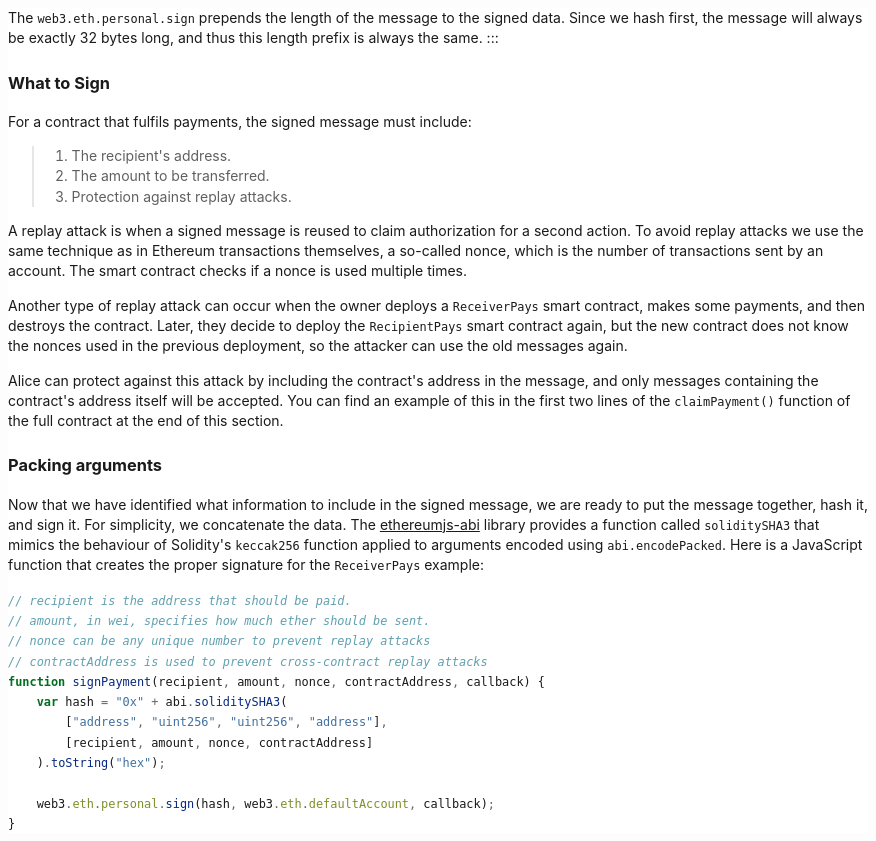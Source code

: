 The `web3.eth.personal.sign` prepends the length of the message to the
signed data. Since we hash first, the message will always be exactly 32
bytes long, and thus this length prefix is always the same.
:::

### What to Sign

For a contract that fulfils payments, the signed message must include:

> 1.  The recipient\'s address.
> 2.  The amount to be transferred.
> 3.  Protection against replay attacks.

A replay attack is when a signed message is reused to claim
authorization for a second action. To avoid replay attacks we use the
same technique as in Ethereum transactions themselves, a so-called
nonce, which is the number of transactions sent by an account. The smart
contract checks if a nonce is used multiple times.

Another type of replay attack can occur when the owner deploys a
`ReceiverPays` smart contract, makes some payments, and then destroys
the contract. Later, they decide to deploy the `RecipientPays` smart
contract again, but the new contract does not know the nonces used in
the previous deployment, so the attacker can use the old messages again.

Alice can protect against this attack by including the contract\'s
address in the message, and only messages containing the contract\'s
address itself will be accepted. You can find an example of this in the
first two lines of the `claimPayment()` function of the full contract at
the end of this section.

### Packing arguments

Now that we have identified what information to include in the signed
message, we are ready to put the message together, hash it, and sign it.
For simplicity, we concatenate the data. The
[ethereumjs-abi](https://github.com/ethereumjs/ethereumjs-abi) library
provides a function called `soliditySHA3` that mimics the behaviour of
Solidity\'s `keccak256` function applied to arguments encoded using
`abi.encodePacked`. Here is a JavaScript function that creates the
proper signature for the `ReceiverPays` example:

``` javascript
// recipient is the address that should be paid.
// amount, in wei, specifies how much ether should be sent.
// nonce can be any unique number to prevent replay attacks
// contractAddress is used to prevent cross-contract replay attacks
function signPayment(recipient, amount, nonce, contractAddress, callback) {
    var hash = "0x" + abi.soliditySHA3(
        ["address", "uint256", "uint256", "address"],
        [recipient, amount, nonce, contractAddress]
    ).toString("hex");

    web3.eth.personal.sign(hash, web3.eth.defaultAccount, callback);
}
```
